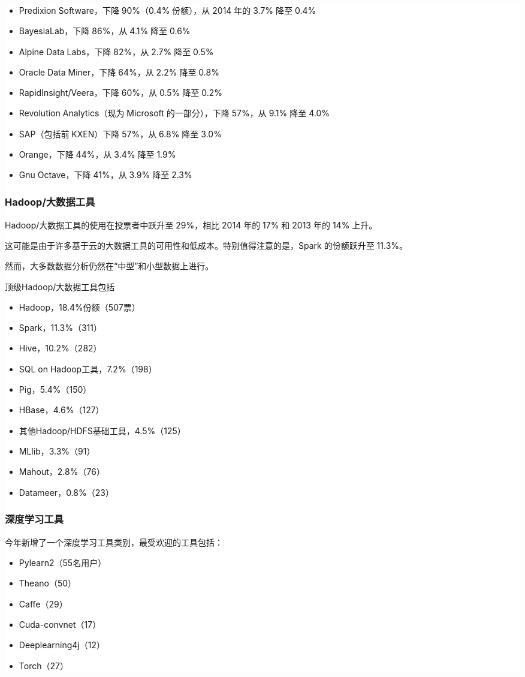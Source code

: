 +   Predixion Software，下降 90%（0.4% 份额），从 2014 年的 3.7% 降至 0.4%

+   BayesiaLab，下降 86%，从 4.1% 降至 0.6%

+   Alpine Data Labs，下降 82%，从 2.7% 降至 0.5%

+   Oracle Data Miner，下降 64%，从 2.2% 降至 0.8%

+   RapidInsight/Veera，下降 60%，从 0.5% 降至 0.2%

+   Revolution Analytics（现为 Microsoft 的一部分），下降 57%，从 9.1% 降至 4.0%

+   SAP（包括前 KXEN）下降 57%，从 6.8% 降至 3.0%

+   Orange，下降 44%，从 3.4% 降至 1.9%

+   Gnu Octave，下降 41%，从 3.9% 降至 2.3%

### Hadoop/大数据工具

Hadoop/大数据工具的使用在投票者中跃升至 29%，相比 2014 年的 17% 和 2013 年的 14% 上升。

这可能是由于许多基于云的大数据工具的可用性和低成本。特别值得注意的是，Spark 的份额跃升至 11.3%。

然而，大多数数据分析仍然在“中型”和小型数据上进行。

顶级Hadoop/大数据工具包括

+   Hadoop，18.4%份额（507票）

+   Spark，11.3%（311）

+   Hive，10.2%（282）

+   SQL on Hadoop工具，7.2%（198）

+   Pig，5.4%（150）

+   HBase，4.6%（127）

+   其他Hadoop/HDFS基础工具，4.5%（125）

+   MLlib，3.3%（91）

+   Mahout，2.8%（76）

+   Datameer，0.8%（23）

### 深度学习工具

今年新增了一个深度学习工具类别，最受欢迎的工具包括：

+   Pylearn2（55名用户）

+   Theano（50）

+   Caffe（29）

+   Cuda-convnet（17）

+   Deeplearning4j（12）

+   Torch（27）
